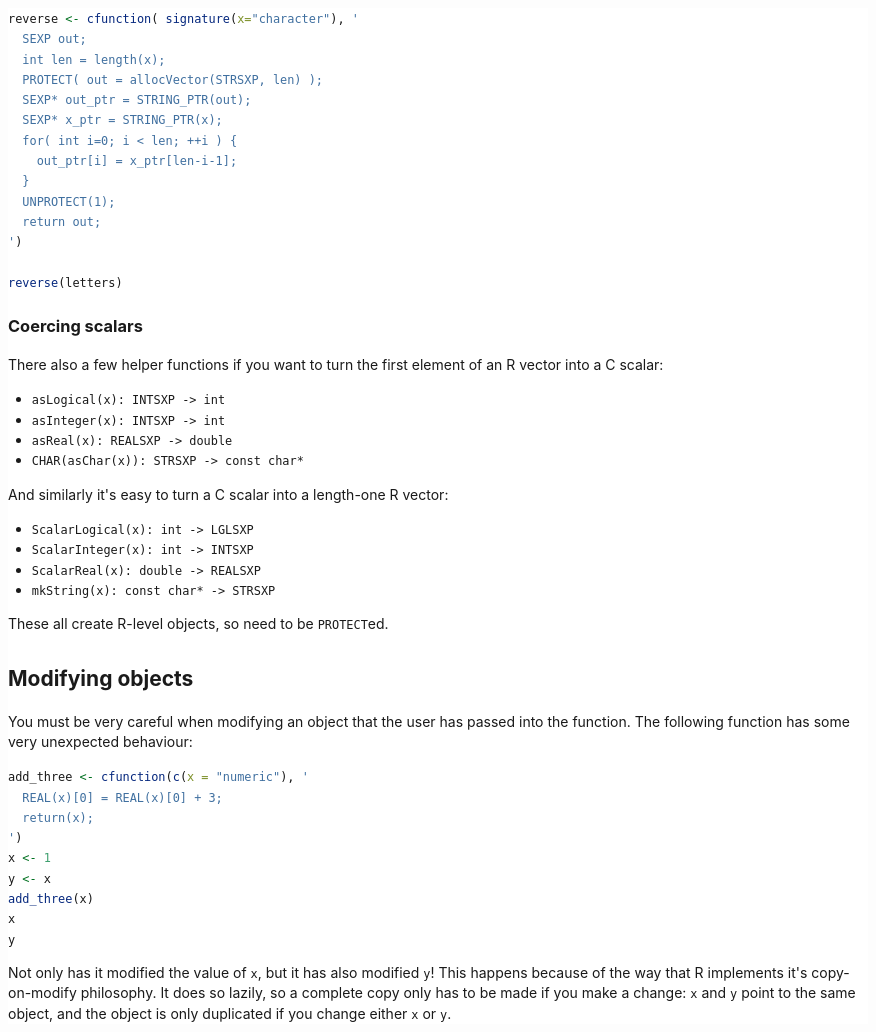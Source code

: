 ```R
reverse <- cfunction( signature(x="character"), '
  SEXP out;
  int len = length(x);
  PROTECT( out = allocVector(STRSXP, len) );
  SEXP* out_ptr = STRING_PTR(out);
  SEXP* x_ptr = STRING_PTR(x);
  for( int i=0; i < len; ++i ) {
    out_ptr[i] = x_ptr[len-i-1];
  }
  UNPROTECT(1);
  return out;
')

reverse(letters)
```

### Coercing scalars

There also a few helper functions if you want to turn the first element of an R vector into a C scalar:

* `asLogical(x): INTSXP -> int`
* `asInteger(x): INTSXP -> int`
* `asReal(x): REALSXP -> double`
* `CHAR(asChar(x)): STRSXP -> const char*`

And similarly it's easy to turn a C scalar into a length-one R vector:

* `ScalarLogical(x): int -> LGLSXP`
* `ScalarInteger(x): int -> INTSXP`
* `ScalarReal(x): double -> REALSXP`
* `mkString(x): const char* -> STRSXP`

These all create R-level objects, so need to be `PROTECT`ed.

## Modifying objects

You must be very careful when modifying an object that the user has passed into the function. The following function has some very unexpected behaviour:

```R
add_three <- cfunction(c(x = "numeric"), '
  REAL(x)[0] = REAL(x)[0] + 3;
  return(x);
')
x <- 1
y <- x
add_three(x)
x
y
```

Not only has it modified the value of `x`, but it has also modified `y`!  This happens because of the way that R implements it's copy-on-modify philosophy. It does so lazily, so a complete copy only has to be made if you make a change: `x` and `y` point to the same object, and the object is only duplicated if you change either `x` or `y`.
